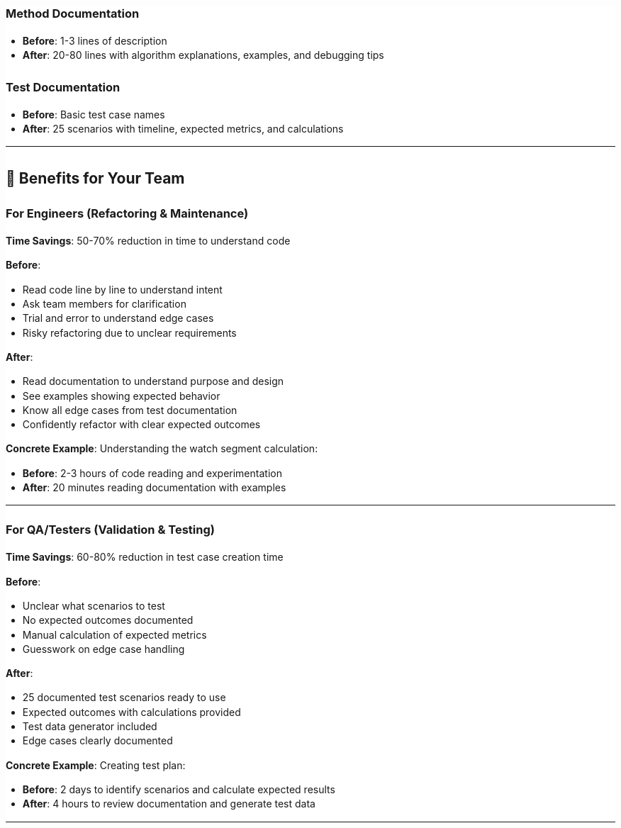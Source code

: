 ### Method Documentation
- **Before**: 1-3 lines of description
- **After**: 20-80 lines with algorithm explanations, examples, and debugging tips

### Test Documentation
- **Before**: Basic test case names
- **After**: 25 scenarios with timeline, expected metrics, and calculations

---

## 🎯 Benefits for Your Team

### For Engineers (Refactoring & Maintenance)
**Time Savings**: 50-70% reduction in time to understand code

**Before**:
- Read code line by line to understand intent
- Ask team members for clarification
- Trial and error to understand edge cases
- Risky refactoring due to unclear requirements

**After**:
- Read documentation to understand purpose and design
- See examples showing expected behavior
- Know all edge cases from test documentation
- Confidently refactor with clear expected outcomes

**Concrete Example**:
Understanding the watch segment calculation:
- **Before**: 2-3 hours of code reading and experimentation
- **After**: 20 minutes reading documentation with examples

---

### For QA/Testers (Validation & Testing)
**Time Savings**: 60-80% reduction in test case creation time

**Before**:
- Unclear what scenarios to test
- No expected outcomes documented
- Manual calculation of expected metrics
- Guesswork on edge case handling

**After**:
- 25 documented test scenarios ready to use
- Expected outcomes with calculations provided
- Test data generator included
- Edge cases clearly documented

**Concrete Example**:
Creating test plan:
- **Before**: 2 days to identify scenarios and calculate expected results
- **After**: 4 hours to review documentation and generate test data

---